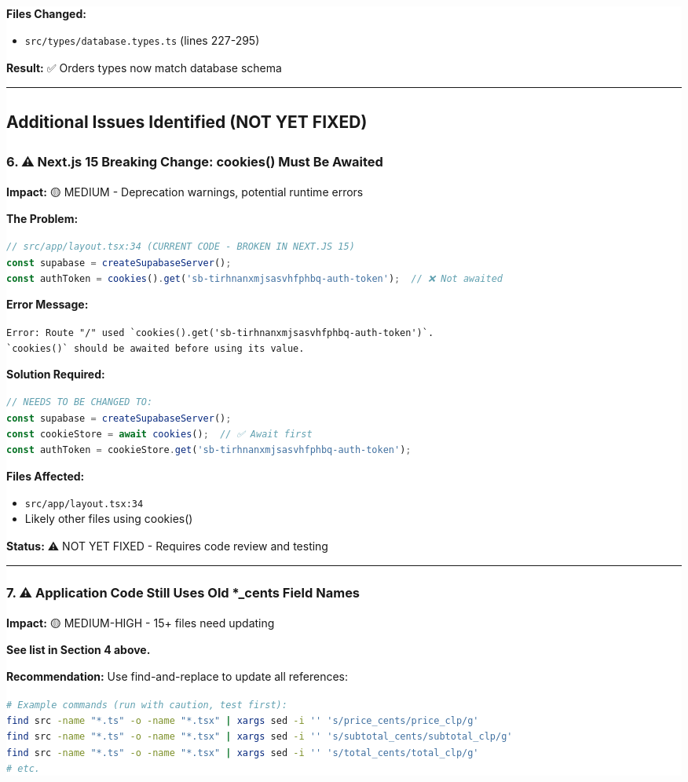 **Files Changed:**
- `src/types/database.types.ts` (lines 227-295)

**Result:** ✅ Orders types now match database schema

---

## Additional Issues Identified (NOT YET FIXED)

### 6. ⚠️ Next.js 15 Breaking Change: cookies() Must Be Awaited

**Impact:** 🟡 MEDIUM - Deprecation warnings, potential runtime errors

**The Problem:**
```typescript
// src/app/layout.tsx:34 (CURRENT CODE - BROKEN IN NEXT.JS 15)
const supabase = createSupabaseServer();
const authToken = cookies().get('sb-tirhnanxmjsasvhfphbq-auth-token');  // ❌ Not awaited
```

**Error Message:**
```
Error: Route "/" used `cookies().get('sb-tirhnanxmjsasvhfphbq-auth-token')`.
`cookies()` should be awaited before using its value.
```

**Solution Required:**
```typescript
// NEEDS TO BE CHANGED TO:
const supabase = createSupabaseServer();
const cookieStore = await cookies();  // ✅ Await first
const authToken = cookieStore.get('sb-tirhnanxmjsasvhfphbq-auth-token');
```

**Files Affected:**
- `src/app/layout.tsx:34`
- Likely other files using cookies()

**Status:** ⚠️ NOT YET FIXED - Requires code review and testing

---

### 7. ⚠️ Application Code Still Uses Old *_cents Field Names

**Impact:** 🟡 MEDIUM-HIGH - 15+ files need updating

**See list in Section 4 above.**

**Recommendation:**
Use find-and-replace to update all references:
```bash
# Example commands (run with caution, test first):
find src -name "*.ts" -o -name "*.tsx" | xargs sed -i '' 's/price_cents/price_clp/g'
find src -name "*.ts" -o -name "*.tsx" | xargs sed -i '' 's/subtotal_cents/subtotal_clp/g'
find src -name "*.ts" -o -name "*.tsx" | xargs sed -i '' 's/total_cents/total_clp/g'
# etc.
```
